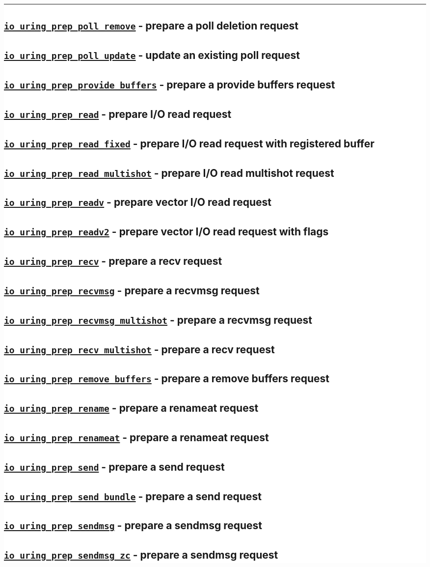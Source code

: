 
---
[`io_uring_prep_poll_remove`](https://www.man7.org/linux/man-pages/man3/io_uring_prep_poll_remove.3.html) - prepare a poll deletion request
---
[`io_uring_prep_poll_update`](https://www.man7.org/linux/man-pages/man3/io_uring_prep_poll_update.3.html) - update an existing poll request
---
[`io_uring_prep_provide_buffers`](https://www.man7.org/linux/man-pages/man3/io_uring_prep_provide_buffers.3.html) - prepare a provide buffers request
---
[`io_uring_prep_read`](https://www.man7.org/linux/man-pages/man3/io_uring_prep_read.3.html) - prepare I/O read request
---
[`io_uring_prep_read_fixed`](https://www.man7.org/linux/man-pages/man3/io_uring_prep_read_fixed.3.html) - prepare I/O read request with registered buffer
---
[`io_uring_prep_read_multishot`](https://www.man7.org/linux/man-pages/man3/io_uring_prep_read_multishot.3.html) - prepare I/O read multishot request
---
[`io_uring_prep_readv`](https://www.man7.org/linux/man-pages/man3/io_uring_prep_readv.3.html) - prepare vector I/O read request
---
[`io_uring_prep_readv2`](https://www.man7.org/linux/man-pages/man3/io_uring_prep_readv2.3.html) - prepare vector I/O read request with flags
---
[`io_uring_prep_recv`](https://www.man7.org/linux/man-pages/man3/io_uring_prep_recv.3.html) - prepare a recv request
---
[`io_uring_prep_recvmsg`](https://www.man7.org/linux/man-pages/man3/io_uring_prep_recvmsg.3.html) - prepare a recvmsg request
---
[`io_uring_prep_recvmsg_multishot`](https://www.man7.org/linux/man-pages/man3/io_uring_prep_recvmsg_multishot.3.html) - prepare a recvmsg request
---
[`io_uring_prep_recv_multishot`](https://www.man7.org/linux/man-pages/man3/io_uring_prep_recv_multishot.3.html) - prepare a recv request
---
[`io_uring_prep_remove_buffers`](https://www.man7.org/linux/man-pages/man3/io_uring_prep_remove_buffers.3.html) - prepare a remove buffers request
---
[`io_uring_prep_rename`](https://www.man7.org/linux/man-pages/man3/io_uring_prep_rename.3.html) - prepare a renameat request
---
[`io_uring_prep_renameat`](https://www.man7.org/linux/man-pages/man3/io_uring_prep_renameat.3.html) - prepare a renameat request
---
[`io_uring_prep_send`](https://www.man7.org/linux/man-pages/man3/io_uring_prep_send.3.html) - prepare a send request
---
[`io_uring_prep_send_bundle`](https://www.man7.org/linux/man-pages/man3/io_uring_prep_send_bundle.3.html) - prepare a send request
---
[`io_uring_prep_sendmsg`](https://www.man7.org/linux/man-pages/man3/io_uring_prep_sendmsg.3.html) - prepare a sendmsg request
---
[`io_uring_prep_sendmsg_zc`](https://www.man7.org/linux/man-pages/man3/io_uring_prep_sendmsg_zc.3.html) - prepare a sendmsg request
---